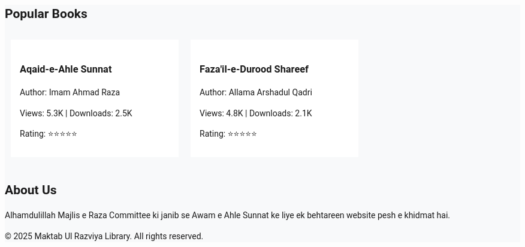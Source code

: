   
  <section class="py-12 bg-gray-100 text-gray-900"> 
   <div class="container mx-auto px-4"> 
    <h2 class="text-3xl gradient-text text-center mb-6">Popular Books</h2> 
    <div class="book-slider"> 
     <div class="book-card"> 
      <h3 class="text-lg font-bold mt-2">Aqaid-e-Ahle Sunnat</h3> 
      <p>Author: Imam Ahmad Raza</p> 
      <p>Views: 5.3K | Downloads: 2.5K</p> 
      <p>Rating: ⭐⭐⭐⭐⭐</p> 
     </div> 
     <div class="book-card"> 
      <h3 class="text-lg font-bold mt-2">Faza'il-e-Durood Shareef</h3> 
      <p>Author: Allama Arshadul Qadri</p> 
      <p>Views: 4.8K | Downloads: 2.1K</p> 
      <p>Rating: ⭐⭐⭐⭐⭐</p> 
     </div> 
    </div> 
   </div> 
  </section> 

  
  <section class="py-12 bg-white text-gray-900 text-center"> 
   <h2 class="text-3xl font-bold mb-6">About Us</h2> 
   <p class="text-lg">Alhamdulillah Majlis e Raza Committee ki janib se Awam e Ahle Sunnat ke liye ek behtareen website pesh e khidmat hai.</p> 
  </section> 

  <footer class="bg-gray-800 py-8 text-white text-center"> 
   <p>© 2025 Maktab Ul Razviya Library. All rights reserved.</p> 
  </footer> 
 </body>
</html><!doctype html>
<html lang="en"> 
 <head> 
  <meta charset="utf-8"> 
  <meta name="viewport" content="width=device-width, initial-scale=1.0"> 
  <title>Maktab Ul Razviya Library</title> 
  <script src="https://cdn.tailwindcss.com"></script> 
  <link href="https://cdnjs.cloudflare.com/ajax/libs/font-awesome/5.15.3/css/all.min.css" rel="stylesheet"> 
  <link href="https://fonts.googleapis.com/css2?family=Roboto:wght@400;500;700&amp;display=swap" rel="stylesheet"> 
  <style>
        body {
            font-family: 'Roboto', sans-serif;
            background-color: #f8f9fa;
        }
        .nav-black {
            background: black;
        }
        .book-slider {
            display: flex;
            overflow-x: auto;
            scroll-behavior: smooth;
            gap: 20px;
            padding: 10px;
        }
        .book-slider::-webkit-scrollbar {
            display: none;
        }
        .book-card {
            min-width: 250px;
            background: white;
            padding: 15px;